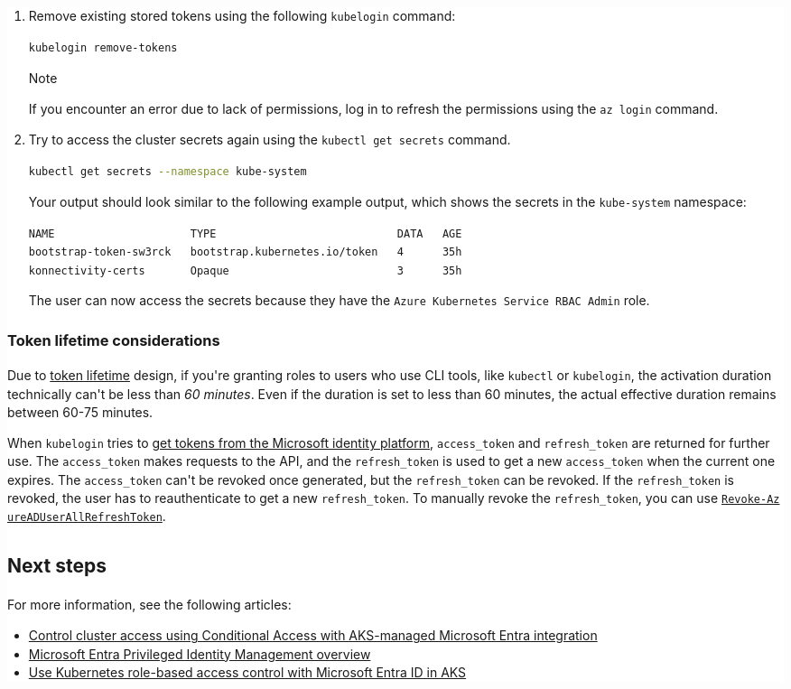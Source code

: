 1. Remove existing stored tokens using the following `kubelogin` command:

    ```bash
    kubelogin remove-tokens
    ```

    > [!NOTE]
    > If you encounter an error due to lack of permissions, log in to refresh the permissions using the `az login` command.

2. Try to access the cluster secrets again using the `kubectl get secrets` command.

    ```bash
    kubectl get secrets --namespace kube-system
    ```

    Your output should look similar to the following example output, which shows the secrets in the `kube-system` namespace:

    ```output
    NAME                     TYPE                            DATA   AGE
    bootstrap-token-sw3rck   bootstrap.kubernetes.io/token   4      35h
    konnectivity-certs       Opaque                          3      35h
    ```

    The user can now access the secrets because they have the `Azure Kubernetes Service RBAC Admin` role.

### Token lifetime considerations

Due to [token lifetime][token-lifetime] design, if you're granting roles to users who use CLI tools, like `kubectl` or `kubelogin`, the activation duration technically can't be less than *60 minutes*. Even if the duration is set to less than 60 minutes, the actual effective duration remains between 60-75 minutes.

When `kubelogin` tries to [get tokens from the Microsoft identity platform][get-tokens], `access_token` and `refresh_token` are returned for further use. The `access_token` makes requests to the API, and the `refresh_token` is used to get a new `access_token` when the current one expires. The `access_token` can't be revoked once generated, but the `refresh_token` can be revoked. If the `refresh_token` is revoked, the user has to reauthenticate to get a new `refresh_token`. To manually revoke the `refresh_token`, you can use [`Revoke-AzureADUserAllRefreshToken`][revoke-refresh-token].

## Next steps

For more information, see the following articles:

- [Control cluster access using Conditional Access with AKS-managed Microsoft Entra integration][conditional-access]
- [Microsoft Entra Privileged Identity Management overview][what-is-pim]
- [Use Kubernetes role-based access control with Microsoft Entra ID in AKS][aks-rbac]


[licensing-fundamentals]: /entra/id-governance/licensing-fundamentals
[aad-pricing]: https://azure.microsoft.com/pricing/details/active-directory/
[create-aks-managed-cluster]: ./enable-authentication-microsoft-entra-id.md
[az-aks-show]: /cli/azure/aks#az_aks_show
[az-group-show]: /cli/azure/group#az_group_show
[az-ad-group-create]: /cli/azure/ad/group#az_ad_group_create
[az-role-assignment-create]: /cli/azure/role/assignment#az_role_assignment_create
[az-ad-user-create]: /cli/azure/ad/user#az_ad_user_create
[az-ad-group-member-add]: /cli/azure/ad/group/member#az_ad_group_member_add
[az-login]: /cli/azure/reference-index#az_login
[az-aks-get-credentials]: /cli/azure/aks#az_aks_get_credentials
[configure-pim-for-groups]: /entra/id-governance/privileged-identity-management/groups-assign-member-owner
[activate-ownership-pim]: /entra/id-governance/privileged-identity-management/groups-activate-roles
[approve-requests]: /entra/id-governance/privileged-identity-management/groups-approval-workflow
[token-lifetime]: /entra/identity-platform/access-tokens#token-lifetime
[get-tokens]: /entra/identity-platform/access-tokens#token-lifetime
[revoke-refresh-token]: /powershell/module/azuread/revoke-azureaduserallrefreshtoken
[conditional-access]: ./access-control-managed-azure-ad.md
[what-is-pim]: /entra/id-governance/privileged-identity-management/pim-configure
[aks-rbac]: ./azure-ad-rbac.md
